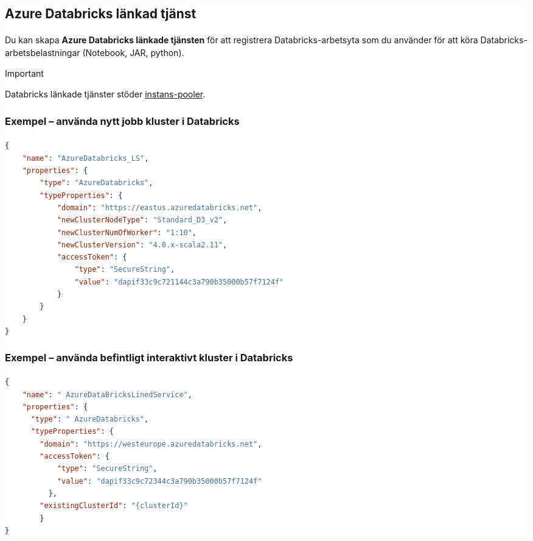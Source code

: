 

## <a name="azure-databricks-linked-service"></a>Azure Databricks länkad tjänst
Du kan skapa **Azure Databricks länkade tjänsten** för att registrera Databricks-arbetsyta som du använder för att köra Databricks-arbetsbelastningar (Notebook, JAR, python). 
> [!IMPORTANT]
> Databricks länkade tjänster stöder [instans-pooler](https://aka.ms/instance-pools). 

### <a name="example---using-new-job-cluster-in-databricks"></a>Exempel – använda nytt jobb kluster i Databricks

```json
{
    "name": "AzureDatabricks_LS",
    "properties": {
        "type": "AzureDatabricks",
        "typeProperties": {
            "domain": "https://eastus.azuredatabricks.net",
            "newClusterNodeType": "Standard_D3_v2",
            "newClusterNumOfWorker": "1:10",
            "newClusterVersion": "4.0.x-scala2.11",
            "accessToken": {
                "type": "SecureString",
                "value": "dapif33c9c721144c3a790b35000b57f7124f"
            }
        }
    }
}

```

### <a name="example---using-existing-interactive-cluster-in-databricks"></a>Exempel – använda befintligt interaktivt kluster i Databricks

```json
{
    "name": " AzureDataBricksLinedService",
    "properties": {
      "type": " AzureDatabricks",
      "typeProperties": {
        "domain": "https://westeurope.azuredatabricks.net",
        "accessToken": {
            "type": "SecureString", 
            "value": "dapif33c9c72344c3a790b35000b57f7124f"
          },
        "existingClusterId": "{clusterId}"
        }
}

```
